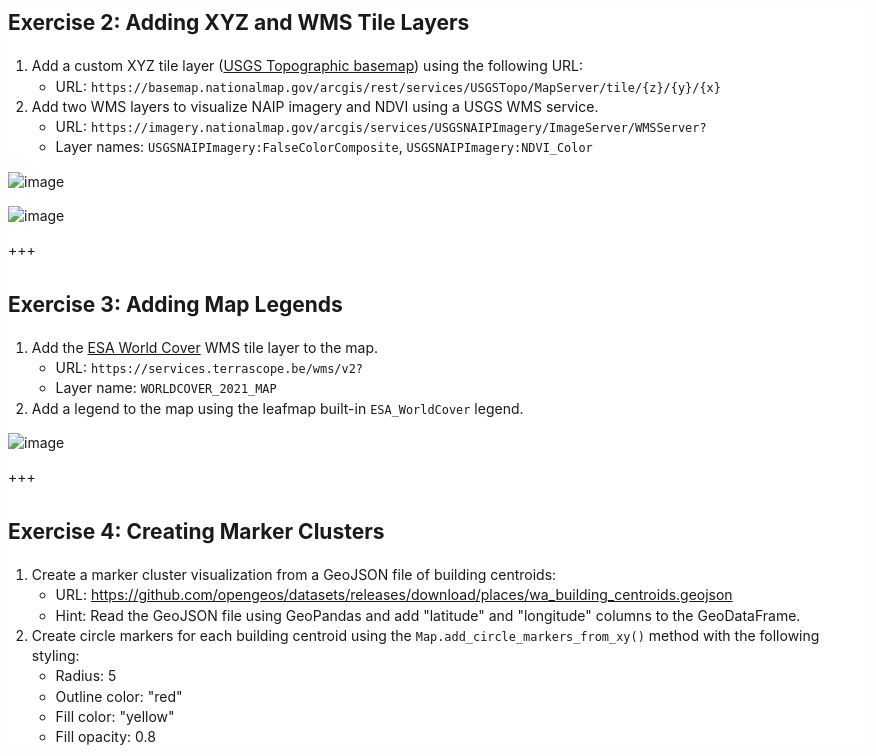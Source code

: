 ## Exercise 2: Adding XYZ and WMS Tile Layers

1. Add a custom XYZ tile layer ([USGS Topographic basemap](https://apps.nationalmap.gov/services)) using the following URL:
   - URL: `https://basemap.nationalmap.gov/arcgis/rest/services/USGSTopo/MapServer/tile/{z}/{y}/{x}`
2. Add two WMS layers to visualize NAIP imagery and NDVI using a USGS WMS service.
   - URL: `https://imagery.nationalmap.gov/arcgis/services/USGSNAIPImagery/ImageServer/WMSServer?`
   - Layer names: `USGSNAIPImagery:FalseColorComposite`, `USGSNAIPImagery:NDVI_Color`

```{code-cell} ipython3

```

![image](https://github.com/user-attachments/assets/28dd8511-a0ac-4b44-ab02-9ed791817043)

```{code-cell} ipython3

```

![image](https://github.com/user-attachments/assets/719c1e07-f955-42d6-985c-b5842c9eac4c)

+++

## Exercise 3: Adding Map Legends

1. Add the [ESA World Cover](https://esa-worldcover.org/en) WMS tile layer to the map.
    - URL: `https://services.terrascope.be/wms/v2?`
    - Layer name: `WORLDCOVER_2021_MAP`
2. Add a legend to the map using the leafmap built-in `ESA_WorldCover` legend.

```{code-cell} ipython3

```

![image](https://github.com/user-attachments/assets/be5a9b07-4f6c-4245-9737-31db2df14f7f)

+++

## Exercise 4: Creating Marker Clusters

1. Create a marker cluster visualization from a GeoJSON file of building centroids:
    - URL: https://github.com/opengeos/datasets/releases/download/places/wa_building_centroids.geojson
    - Hint: Read the GeoJSON file using GeoPandas and add "latitude" and "longitude" columns to the GeoDataFrame.
2. Create circle markers for each building centroid using the `Map.add_circle_markers_from_xy()` method with the following styling:
    * Radius: 5
    * Outline color: "red"
    * Fill color: "yellow"
    * Fill opacity: 0.8

```{code-cell} ipython3

```
